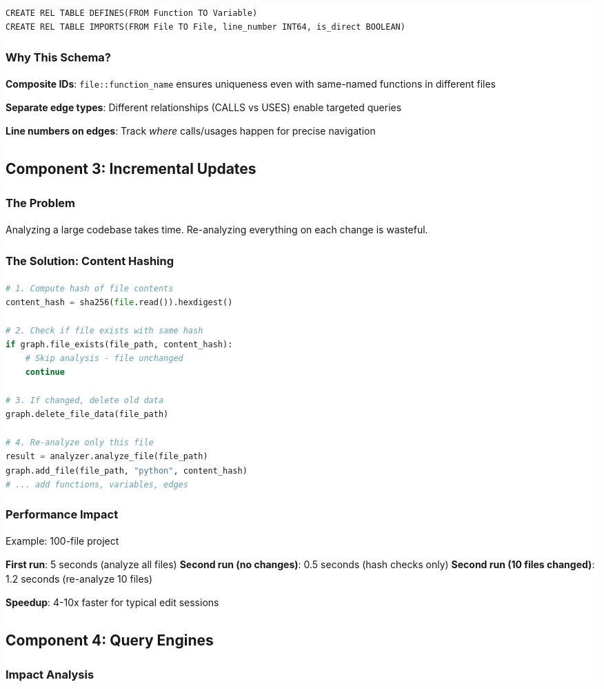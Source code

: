 ```cypher
CREATE REL TABLE DEFINES(FROM Function TO Variable)
CREATE REL TABLE IMPORTS(FROM File TO File, line_number INT64, is_direct BOOLEAN)
```

### Why This Schema?

**Composite IDs**: `file::function_name` ensures uniqueness even with same-named functions in different files

**Separate edge types**: Different relationships (CALLS vs USES) enable targeted queries

**Line numbers on edges**: Track *where* calls/usages happen for precise navigation

## Component 3: Incremental Updates

### The Problem

Analyzing a large codebase takes time. Re-analyzing everything on each change is wasteful.

### The Solution: Content Hashing

```python
# 1. Compute hash of file contents
content_hash = sha256(file.read()).hexdigest()

# 2. Check if file exists with same hash
if graph.file_exists(file_path, content_hash):
    # Skip analysis - file unchanged
    continue

# 3. If changed, delete old data
graph.delete_file_data(file_path)

# 4. Re-analyze only this file
result = analyzer.analyze_file(file_path)
graph.add_file(file_path, "python", content_hash)
# ... add functions, variables, edges
```

### Performance Impact

Example: 100-file project

**First run**: 5 seconds (analyze all files)
**Second run (no changes)**: 0.5 seconds (hash checks only)
**Second run (10 files changed)**: 1.2 seconds (re-analyze 10 files)

**Speedup**: 4-10x faster for typical edit sessions

## Component 4: Query Engines

### Impact Analysis

